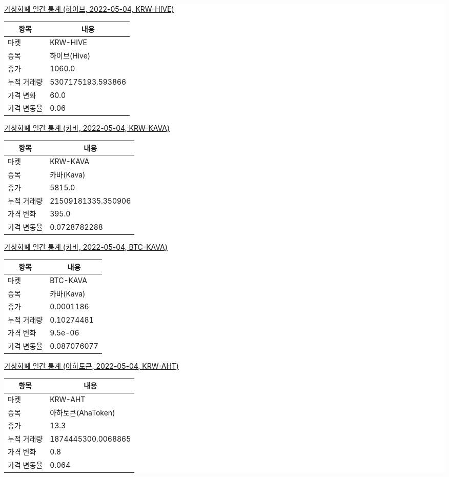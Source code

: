 
[가상화폐 일간 통계 (하이브, 2022-05-04, KRW-HIVE)](KRW-HIVE-daily-candle-10days.html)

|항목|내용|
|--|--|
|마켓|KRW-HIVE|
|종목|하이브(Hive)|
|종가|1060.0|
|누적 거래량|5307175193.593866|
|가격 변화|60.0|
|가격 변동율|0.06|


[가상화폐 일간 통계 (카바, 2022-05-04, KRW-KAVA)](KRW-KAVA-daily-candle-10days.html)

|항목|내용|
|--|--|
|마켓|KRW-KAVA|
|종목|카바(Kava)|
|종가|5815.0|
|누적 거래량|21509181335.350906|
|가격 변화|395.0|
|가격 변동율|0.0728782288|


[가상화폐 일간 통계 (카바, 2022-05-04, BTC-KAVA)](BTC-KAVA-daily-candle-10days.html)

|항목|내용|
|--|--|
|마켓|BTC-KAVA|
|종목|카바(Kava)|
|종가|0.0001186|
|누적 거래량|0.10274481|
|가격 변화|9.5e-06|
|가격 변동율|0.087076077|


[가상화폐 일간 통계 (아하토큰, 2022-05-04, KRW-AHT)](KRW-AHT-daily-candle-10days.html)

|항목|내용|
|--|--|
|마켓|KRW-AHT|
|종목|아하토큰(AhaToken)|
|종가|13.3|
|누적 거래량|1874445300.0068865|
|가격 변화|0.8|
|가격 변동율|0.064|
